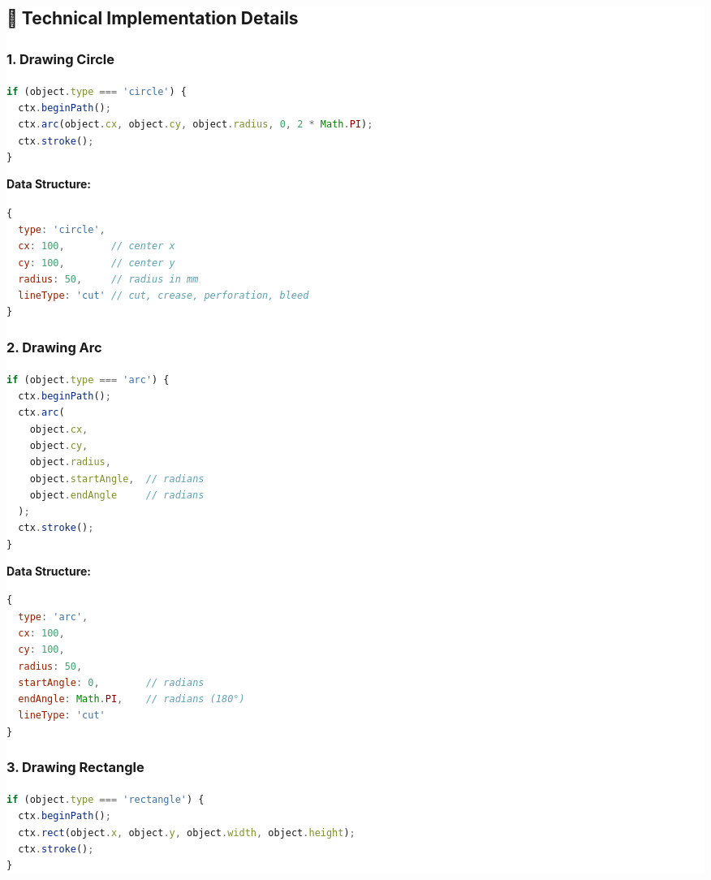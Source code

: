 
## 🔧 Technical Implementation Details

### 1. Drawing Circle
```javascript
if (object.type === 'circle') {
  ctx.beginPath();
  ctx.arc(object.cx, object.cy, object.radius, 0, 2 * Math.PI);
  ctx.stroke();
}
```

**Data Structure:**
```javascript
{
  type: 'circle',
  cx: 100,        // center x
  cy: 100,        // center y
  radius: 50,     // radius in mm
  lineType: 'cut' // cut, crease, perforation, bleed
}
```

### 2. Drawing Arc
```javascript
if (object.type === 'arc') {
  ctx.beginPath();
  ctx.arc(
    object.cx,
    object.cy,
    object.radius,
    object.startAngle,  // radians
    object.endAngle     // radians
  );
  ctx.stroke();
}
```

**Data Structure:**
```javascript
{
  type: 'arc',
  cx: 100,
  cy: 100,
  radius: 50,
  startAngle: 0,        // radians
  endAngle: Math.PI,    // radians (180°)
  lineType: 'cut'
}
```

### 3. Drawing Rectangle
```javascript
if (object.type === 'rectangle') {
  ctx.beginPath();
  ctx.rect(object.x, object.y, object.width, object.height);
  ctx.stroke();
}
```
